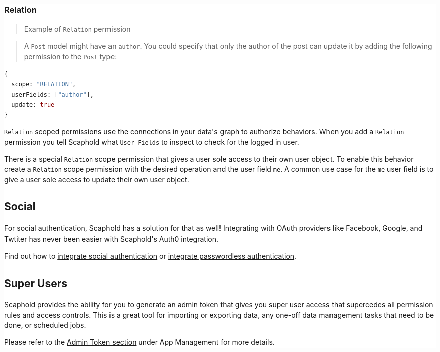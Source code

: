 ### Relation

> Example of `Relation` permission

> A `Post` model might have an `author`. You could specify that only the author of the post can update it by adding the following permission to the `Post` type:

```graphql
{
  scope: "RELATION",
  userFields: ["author"],
  update: true
}
```

`Relation` scoped permissions use the connections in your data's graph to authorize behaviors. When you add a `Relation` permission you tell Scaphold what `User Fields` to inspect to check for the logged in user.

There is a special `Relation` scope permission that gives a user sole access to their own user object. To enable this behavior create a `Relation` scope permission with the desired operation and the user field `me`.
A common use case for the `me` user field is to give a user sole access to update their own user object.

## Social

For social authentication, Scaphold has a solution for that as well! Integrating with OAuth providers like Facebook, Google, and Twtiter has never been easier with Scaphold's Auth0 integration.

Find out how to [integrate social authentication](#social-auth) or [integrate passwordless authentication](#passwordless-auth).

## Super Users

Scaphold provides the ability for you to generate an admin token that gives you super user access that supercedes all permission rules and access controls.
This is a great tool for importing or exporting data, any one-off data management tasks that need to be done, or scheduled jobs.

Please refer to the [Admin Token section](#admin-tokens) under App Management for more details.
